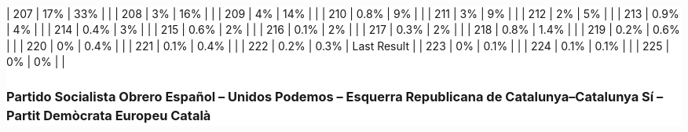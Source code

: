 | 207 | 17% | 33% |  |
| 208 | 3% | 16% |  |
| 209 | 4% | 14% |  |
| 210 | 0.8% | 9% |  |
| 211 | 3% | 9% |  |
| 212 | 2% | 5% |  |
| 213 | 0.9% | 4% |  |
| 214 | 0.4% | 3% |  |
| 215 | 0.6% | 2% |  |
| 216 | 0.1% | 2% |  |
| 217 | 0.3% | 2% |  |
| 218 | 0.8% | 1.4% |  |
| 219 | 0.2% | 0.6% |  |
| 220 | 0% | 0.4% |  |
| 221 | 0.1% | 0.4% |  |
| 222 | 0.2% | 0.3% | Last Result |
| 223 | 0% | 0.1% |  |
| 224 | 0.1% | 0.1% |  |
| 225 | 0% | 0% |  |

### Partido Socialista Obrero Español – Unidos Podemos – Esquerra Republicana de Catalunya–Catalunya Sí – Partit Demòcrata Europeu Català
